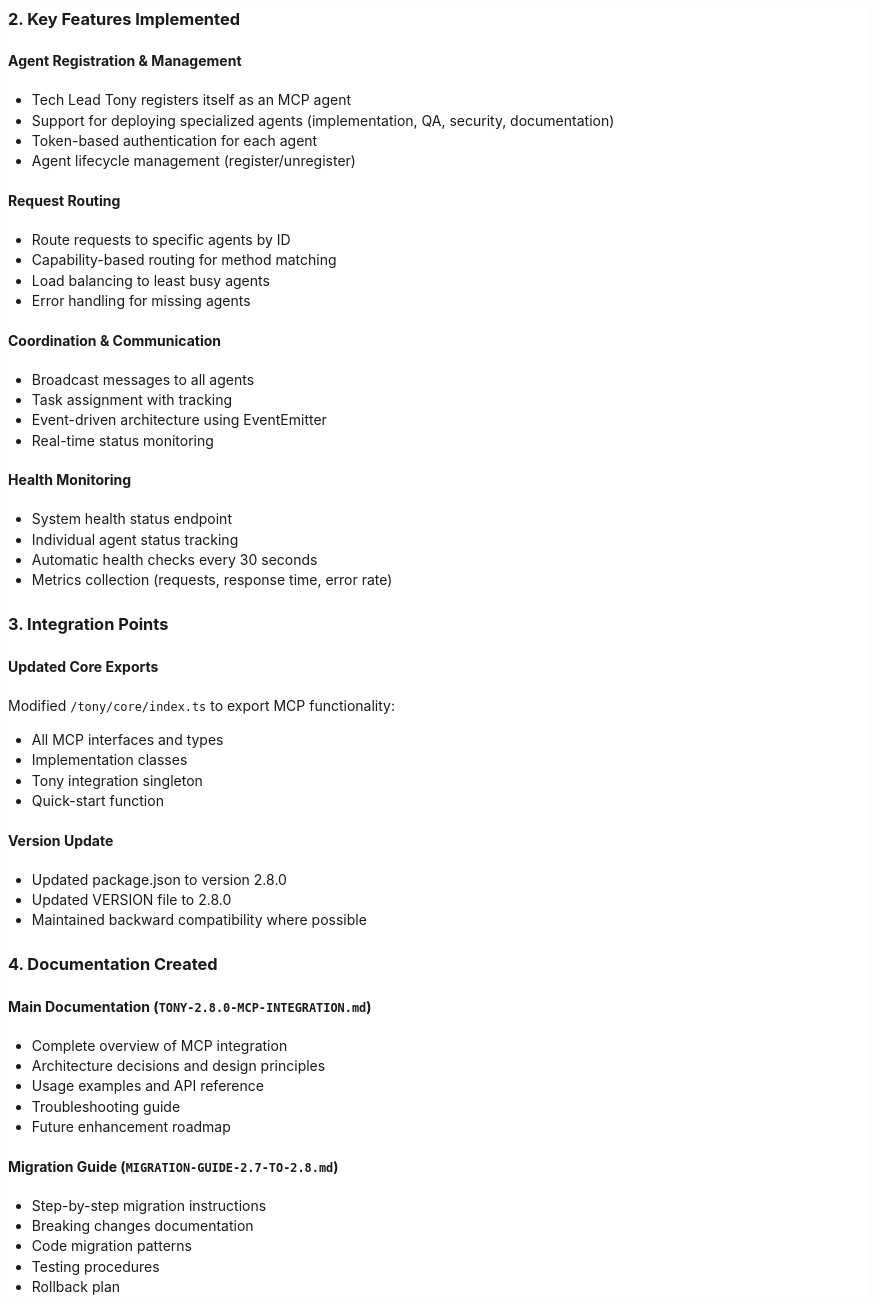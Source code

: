 ### 2. Key Features Implemented

#### Agent Registration & Management
- Tech Lead Tony registers itself as an MCP agent
- Support for deploying specialized agents (implementation, QA, security, documentation)
- Token-based authentication for each agent
- Agent lifecycle management (register/unregister)

#### Request Routing
- Route requests to specific agents by ID
- Capability-based routing for method matching
- Load balancing to least busy agents
- Error handling for missing agents

#### Coordination & Communication
- Broadcast messages to all agents
- Task assignment with tracking
- Event-driven architecture using EventEmitter
- Real-time status monitoring

#### Health Monitoring
- System health status endpoint
- Individual agent status tracking
- Automatic health checks every 30 seconds
- Metrics collection (requests, response time, error rate)

### 3. Integration Points

#### Updated Core Exports
Modified `/tony/core/index.ts` to export MCP functionality:
- All MCP interfaces and types
- Implementation classes
- Tony integration singleton
- Quick-start function

#### Version Update
- Updated package.json to version 2.8.0
- Updated VERSION file to 2.8.0
- Maintained backward compatibility where possible

### 4. Documentation Created

#### Main Documentation (`TONY-2.8.0-MCP-INTEGRATION.md`)
- Complete overview of MCP integration
- Architecture decisions and design principles
- Usage examples and API reference
- Troubleshooting guide
- Future enhancement roadmap

#### Migration Guide (`MIGRATION-GUIDE-2.7-TO-2.8.md`)
- Step-by-step migration instructions
- Breaking changes documentation
- Code migration patterns
- Testing procedures
- Rollback plan
